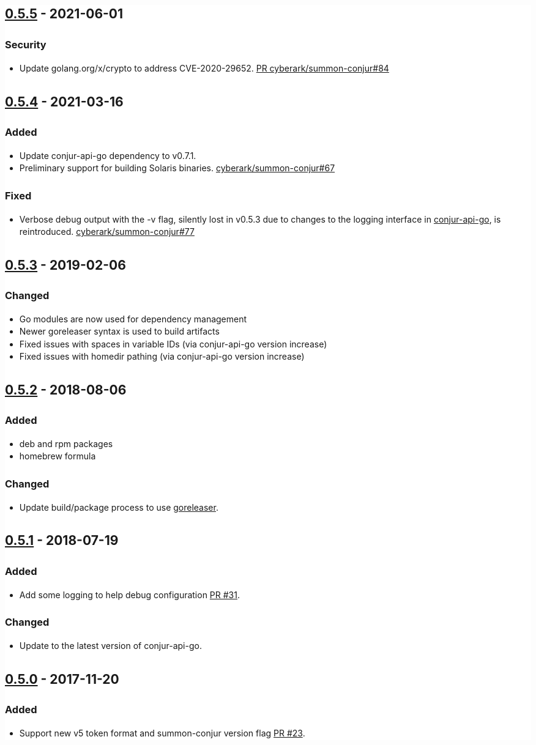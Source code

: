 ## [0.5.5] - 2021-06-01
### Security
- Update golang.org/x/crypto to address CVE-2020-29652.
  [PR cyberark/summon-conjur#84](https://github.com/cyberark/summon-conjur/pull/84)

## [0.5.4] - 2021-03-16
### Added
- Update conjur-api-go dependency to v0.7.1.
- Preliminary support for building Solaris binaries.
  [cyberark/summon-conjur#67](https://github.com/cyberark/summon-conjur/issues/67)

### Fixed
- Verbose debug output with the -v flag, silently lost in v0.5.3 due to changes
  to the logging interface in
  [conjur-api-go](https://github.com/cyberark/conjur-api-go), is reintroduced.
  [cyberark/summon-conjur#77](https://github.com/cyberark/summon-conjur/issues/77)

## [0.5.3] - 2019-02-06
### Changed
- Go modules are now used for dependency management
- Newer goreleaser syntax is used to build artifacts
- Fixed issues with spaces in variable IDs (via conjur-api-go version increase)
- Fixed issues with homedir pathing (via conjur-api-go version increase)

## [0.5.2] - 2018-08-06
### Added
- deb and rpm packages
- homebrew formula

### Changed
- Update build/package process to use [goreleaser](https://github.com/goreleaser/goreleaser).

## [0.5.1] - 2018-07-19
### Added
- Add some logging to help debug configuration [PR #31](https://github.com/cyberark/summon-conjur/pull/31).

### Changed
- Update to the latest version of conjur-api-go.

## [0.5.0] - 2017-11-20
### Added
- Support new v5 token format and summon-conjur version flag [PR #23](https://github.com/cyberark/summon-conjur/pull/23).


[Unreleased]: https://github.com/cyberark/summon-conjur/compare/v0.8.1...HEAD
[0.8.1]: https://github.com/cyberark/summon-conjur/compare/v0.8.0...v0.8.1
[0.8.0]: https://github.com/cyberark/summon-conjur/compare/v0.7.2...v0.8.0
[0.7.2]: https://github.com/cyberark/summon-conjur/compare/v0.7.1...v0.7.2
[0.7.1]: https://github.com/cyberark/summon-conjur/compare/v0.7.0...v0.7.1
[0.7.0]: https://github.com/cyberark/summon-conjur/compare/v0.6.4...v0.7.0
[0.6.4]: https://github.com/cyberark/summon-conjur/compare/v0.6.3...v0.6.4
[0.6.3]: https://github.com/cyberark/summon-conjur/compare/v0.6.2...v0.6.3
[0.6.2]: https://github.com/cyberark/summon-conjur/compare/v0.6.1...v0.6.2
[0.6.1]: https://github.com/cyberark/summon-conjur/compare/v0.6.0...v0.6.1
[0.6.0]: https://github.com/cyberark/summon-conjur/compare/v0.5.5...v0.6.0
[0.5.5]: https://github.com/cyberark/summon-conjur/compare/v0.5.4...v0.5.5
[0.5.4]: https://github.com/cyberark/summon-conjur/compare/v0.5.3...v0.5.4
[0.5.3]: https://github.com/cyberark/summon-conjur/compare/v0.5.2...v0.5.3
[0.5.2]: https://github.com/cyberark/summon-conjur/compare/v0.5.1...v0.5.2
[0.5.1]: https://github.com/cyberark/summon-conjur/compare/v0.5.0...v0.5.1
[0.5.0]: https://github.com/cyberark/summon-conjur/compare/v0.4.0...v0.5.0
[0.4.0]: https://github.com/cyberark/summon-conjur/compare/v0.3.0...v0.4.0
[0.3.0]: https://github.com/cyberark/summon-conjur/compare/v0.2.0...v0.3.0
[0.2.0]: https://github.com/cyberark/summon-conjur/compare/v0.1.4...v0.2.0
[0.1.4]: https://github.com/cyberark/summon-conjur/compare/v0.1.3...v0.1.4
[0.1.3]: https://github.com/cyberark/summon-conjur/compare/v0.1.2...v0.1.3
[0.1.2]: https://github.com/cyberark/summon-conjur/compare/v0.1.1...v0.1.2
[0.1.1]: https://github.com/cyberark/summon-conjur/compare/v0.1.0...v0.1.1
[0.1.0]: https://github.com/cyberark/summon-conjur/releases/tag/v0.1.0